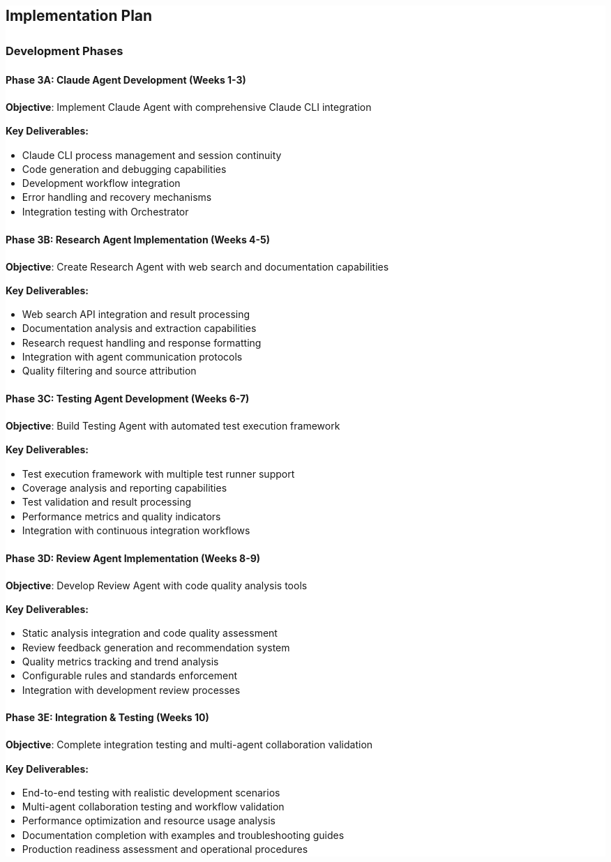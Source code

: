 ## Implementation Plan

### Development Phases

#### Phase 3A: Claude Agent Development (Weeks 1-3)
**Objective**: Implement Claude Agent with comprehensive Claude CLI integration

**Key Deliverables:**
- Claude CLI process management and session continuity
- Code generation and debugging capabilities
- Development workflow integration
- Error handling and recovery mechanisms
- Integration testing with Orchestrator

#### Phase 3B: Research Agent Implementation (Weeks 4-5)  
**Objective**: Create Research Agent with web search and documentation capabilities

**Key Deliverables:**
- Web search API integration and result processing
- Documentation analysis and extraction capabilities
- Research request handling and response formatting
- Integration with agent communication protocols
- Quality filtering and source attribution

#### Phase 3C: Testing Agent Development (Weeks 6-7)
**Objective**: Build Testing Agent with automated test execution framework

**Key Deliverables:**
- Test execution framework with multiple test runner support
- Coverage analysis and reporting capabilities
- Test validation and result processing
- Performance metrics and quality indicators
- Integration with continuous integration workflows

#### Phase 3D: Review Agent Implementation (Weeks 8-9)
**Objective**: Develop Review Agent with code quality analysis tools

**Key Deliverables:**
- Static analysis integration and code quality assessment
- Review feedback generation and recommendation system
- Quality metrics tracking and trend analysis
- Configurable rules and standards enforcement
- Integration with development review processes

#### Phase 3E: Integration & Testing (Weeks 10)
**Objective**: Complete integration testing and multi-agent collaboration validation

**Key Deliverables:**
- End-to-end testing with realistic development scenarios
- Multi-agent collaboration testing and workflow validation
- Performance optimization and resource usage analysis
- Documentation completion with examples and troubleshooting guides
- Production readiness assessment and operational procedures
